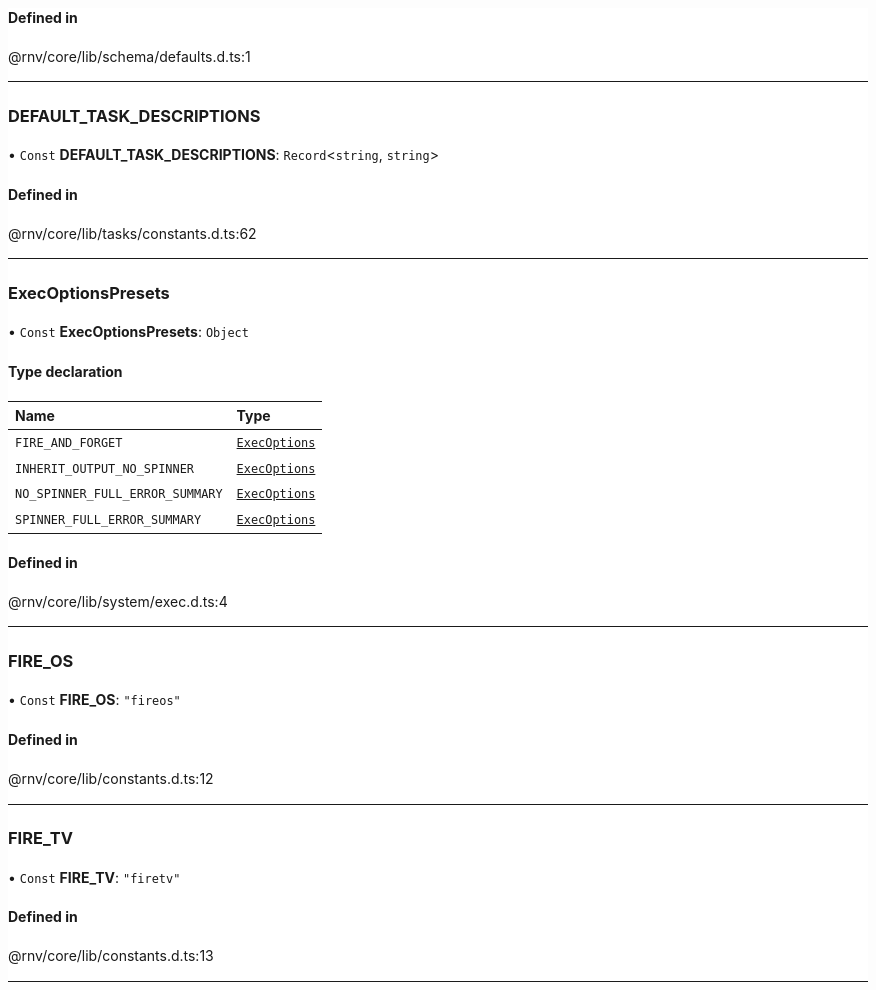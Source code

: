 #### Defined in

@rnv/core/lib/schema/defaults.d.ts:1

---

### DEFAULT_TASK_DESCRIPTIONS

• `Const` **DEFAULT_TASK_DESCRIPTIONS**: `Record`\<`string`, `string`\>

#### Defined in

@rnv/core/lib/tasks/constants.d.ts:62

---

### ExecOptionsPresets

• `Const` **ExecOptionsPresets**: `Object`

#### Type declaration

| Name                            | Type                                    |
| :------------------------------ | :-------------------------------------- |
| `FIRE_AND_FORGET`               | [`ExecOptions`](modules.md#execoptions) |
| `INHERIT_OUTPUT_NO_SPINNER`     | [`ExecOptions`](modules.md#execoptions) |
| `NO_SPINNER_FULL_ERROR_SUMMARY` | [`ExecOptions`](modules.md#execoptions) |
| `SPINNER_FULL_ERROR_SUMMARY`    | [`ExecOptions`](modules.md#execoptions) |

#### Defined in

@rnv/core/lib/system/exec.d.ts:4

---

### FIRE_OS

• `Const` **FIRE_OS**: `"fireos"`

#### Defined in

@rnv/core/lib/constants.d.ts:12

---

### FIRE_TV

• `Const` **FIRE_TV**: `"firetv"`

#### Defined in

@rnv/core/lib/constants.d.ts:13

---